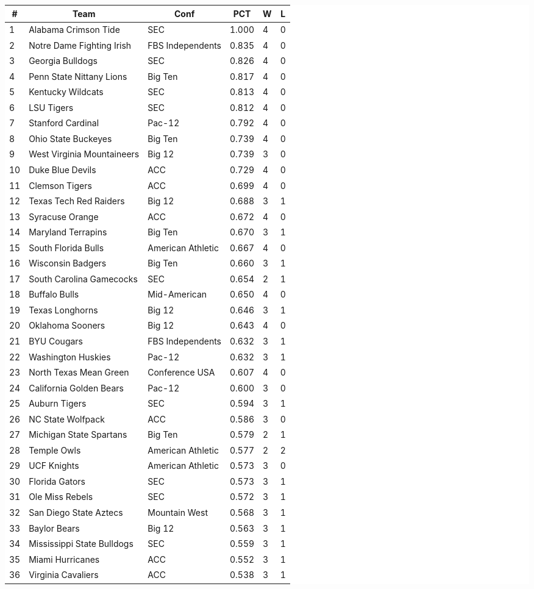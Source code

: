 | #   | Team                               | Conf              | PCT   | W | L |
|-----|------------------------------------|-------------------|-------|---|---|
| 1   | Alabama Crimson Tide               | SEC               | 1.000 | 4 | 0 |
| 2   | Notre Dame Fighting Irish          | FBS Independents  | 0.835 | 4 | 0 |
| 3   | Georgia Bulldogs                   | SEC               | 0.826 | 4 | 0 |
| 4   | Penn State Nittany Lions           | Big Ten           | 0.817 | 4 | 0 |
| 5   | Kentucky Wildcats                  | SEC               | 0.813 | 4 | 0 |
| 6   | LSU Tigers                         | SEC               | 0.812 | 4 | 0 |
| 7   | Stanford Cardinal                  | Pac-12            | 0.792 | 4 | 0 |
| 8   | Ohio State Buckeyes                | Big Ten           | 0.739 | 4 | 0 |
| 9   | West Virginia Mountaineers         | Big 12            | 0.739 | 3 | 0 |
| 10  | Duke Blue Devils                   | ACC               | 0.729 | 4 | 0 |
| 11  | Clemson Tigers                     | ACC               | 0.699 | 4 | 0 |
| 12  | Texas Tech Red Raiders             | Big 12            | 0.688 | 3 | 1 |
| 13  | Syracuse Orange                    | ACC               | 0.672 | 4 | 0 |
| 14  | Maryland Terrapins                 | Big Ten           | 0.670 | 3 | 1 |
| 15  | South Florida Bulls                | American Athletic | 0.667 | 4 | 0 |
| 16  | Wisconsin Badgers                  | Big Ten           | 0.660 | 3 | 1 |
| 17  | South Carolina Gamecocks           | SEC               | 0.654 | 2 | 1 |
| 18  | Buffalo Bulls                      | Mid-American      | 0.650 | 4 | 0 |
| 19  | Texas Longhorns                    | Big 12            | 0.646 | 3 | 1 |
| 20  | Oklahoma Sooners                   | Big 12            | 0.643 | 4 | 0 |
| 21  | BYU Cougars                        | FBS Independents  | 0.632 | 3 | 1 |
| 22  | Washington Huskies                 | Pac-12            | 0.632 | 3 | 1 |
| 23  | North Texas Mean Green             | Conference USA    | 0.607 | 4 | 0 |
| 24  | California Golden Bears            | Pac-12            | 0.600 | 3 | 0 |
| 25  | Auburn Tigers                      | SEC               | 0.594 | 3 | 1 |
| 26  | NC State Wolfpack                  | ACC               | 0.586 | 3 | 0 |
| 27  | Michigan State Spartans            | Big Ten           | 0.579 | 2 | 1 |
| 28  | Temple Owls                        | American Athletic | 0.577 | 2 | 2 |
| 29  | UCF Knights                        | American Athletic | 0.573 | 3 | 0 |
| 30  | Florida Gators                     | SEC               | 0.573 | 3 | 1 |
| 31  | Ole Miss Rebels                    | SEC               | 0.572 | 3 | 1 |
| 32  | San Diego State Aztecs             | Mountain West     | 0.568 | 3 | 1 |
| 33  | Baylor Bears                       | Big 12            | 0.563 | 3 | 1 |
| 34  | Mississippi State Bulldogs         | SEC               | 0.559 | 3 | 1 |
| 35  | Miami Hurricanes                   | ACC               | 0.552 | 3 | 1 |
| 36  | Virginia Cavaliers                 | ACC               | 0.538 | 3 | 1 |